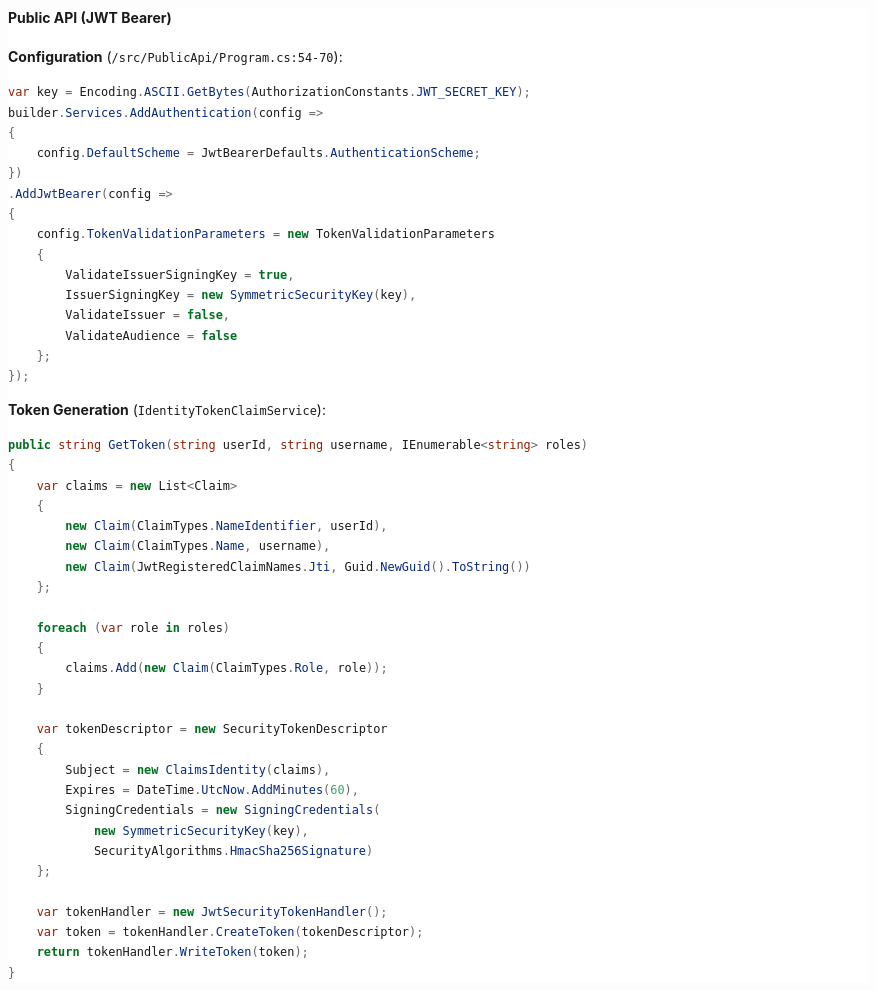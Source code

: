 #### Public API (JWT Bearer)

**Configuration** (`/src/PublicApi/Program.cs:54-70`):

```csharp
var key = Encoding.ASCII.GetBytes(AuthorizationConstants.JWT_SECRET_KEY);
builder.Services.AddAuthentication(config =>
{
    config.DefaultScheme = JwtBearerDefaults.AuthenticationScheme;
})
.AddJwtBearer(config =>
{
    config.TokenValidationParameters = new TokenValidationParameters
    {
        ValidateIssuerSigningKey = true,
        IssuerSigningKey = new SymmetricSecurityKey(key),
        ValidateIssuer = false,
        ValidateAudience = false
    };
});
```

**Token Generation** (`IdentityTokenClaimService`):

```csharp
public string GetToken(string userId, string username, IEnumerable<string> roles)
{
    var claims = new List<Claim>
    {
        new Claim(ClaimTypes.NameIdentifier, userId),
        new Claim(ClaimTypes.Name, username),
        new Claim(JwtRegisteredClaimNames.Jti, Guid.NewGuid().ToString())
    };

    foreach (var role in roles)
    {
        claims.Add(new Claim(ClaimTypes.Role, role));
    }

    var tokenDescriptor = new SecurityTokenDescriptor
    {
        Subject = new ClaimsIdentity(claims),
        Expires = DateTime.UtcNow.AddMinutes(60),
        SigningCredentials = new SigningCredentials(
            new SymmetricSecurityKey(key),
            SecurityAlgorithms.HmacSha256Signature)
    };

    var tokenHandler = new JwtSecurityTokenHandler();
    var token = tokenHandler.CreateToken(tokenDescriptor);
    return tokenHandler.WriteToken(token);
}
```
